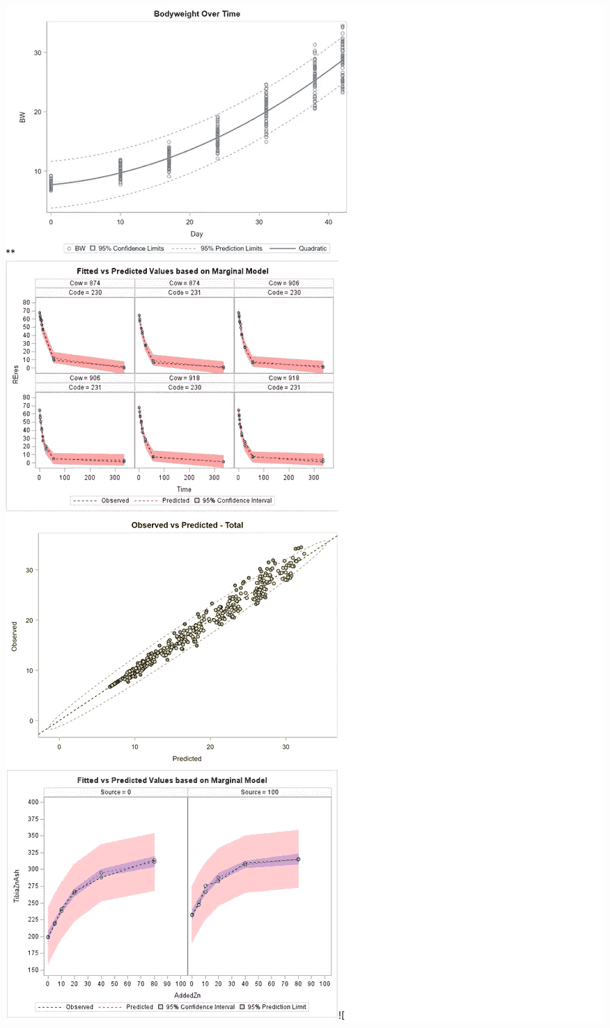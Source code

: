 **![](img/e52158c5d2a5b98e74f1b4aa187f0319.png)****![](img/f7964acc28099aaaac7d5e1a1a2e753c.png)****![](img/c5abaec4ef3e9954b748c13f6e5e3444.png)****![](img/3138562042407f6fc963e099a2ecd481.png)****![
